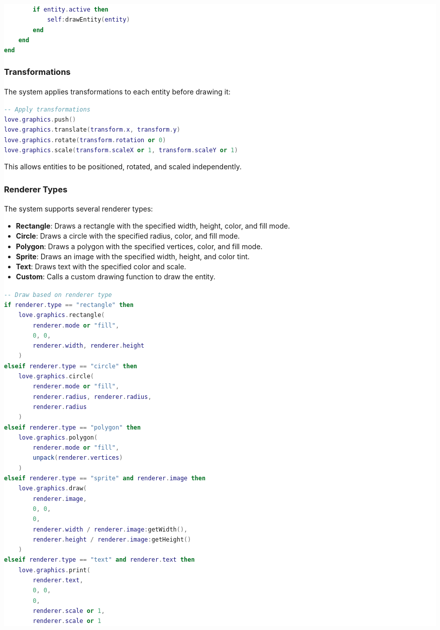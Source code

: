 ```lua
        if entity.active then
            self:drawEntity(entity)
        end
    end
end
```

### Transformations

The system applies transformations to each entity before drawing it:

```lua
-- Apply transformations
love.graphics.push()
love.graphics.translate(transform.x, transform.y)
love.graphics.rotate(transform.rotation or 0)
love.graphics.scale(transform.scaleX or 1, transform.scaleY or 1)
```

This allows entities to be positioned, rotated, and scaled independently.

### Renderer Types

The system supports several renderer types:

- **Rectangle**: Draws a rectangle with the specified width, height, color, and fill mode.
- **Circle**: Draws a circle with the specified radius, color, and fill mode.
- **Polygon**: Draws a polygon with the specified vertices, color, and fill mode.
- **Sprite**: Draws an image with the specified width, height, and color tint.
- **Text**: Draws text with the specified color and scale.
- **Custom**: Calls a custom drawing function to draw the entity.

```lua
-- Draw based on renderer type
if renderer.type == "rectangle" then
    love.graphics.rectangle(
        renderer.mode or "fill",
        0, 0,
        renderer.width, renderer.height
    )
elseif renderer.type == "circle" then
    love.graphics.circle(
        renderer.mode or "fill",
        renderer.radius, renderer.radius,
        renderer.radius
    )
elseif renderer.type == "polygon" then
    love.graphics.polygon(
        renderer.mode or "fill",
        unpack(renderer.vertices)
    )
elseif renderer.type == "sprite" and renderer.image then
    love.graphics.draw(
        renderer.image,
        0, 0,
        0,
        renderer.width / renderer.image:getWidth(),
        renderer.height / renderer.image:getHeight()
    )
elseif renderer.type == "text" and renderer.text then
    love.graphics.print(
        renderer.text,
        0, 0,
        0,
        renderer.scale or 1,
        renderer.scale or 1
```